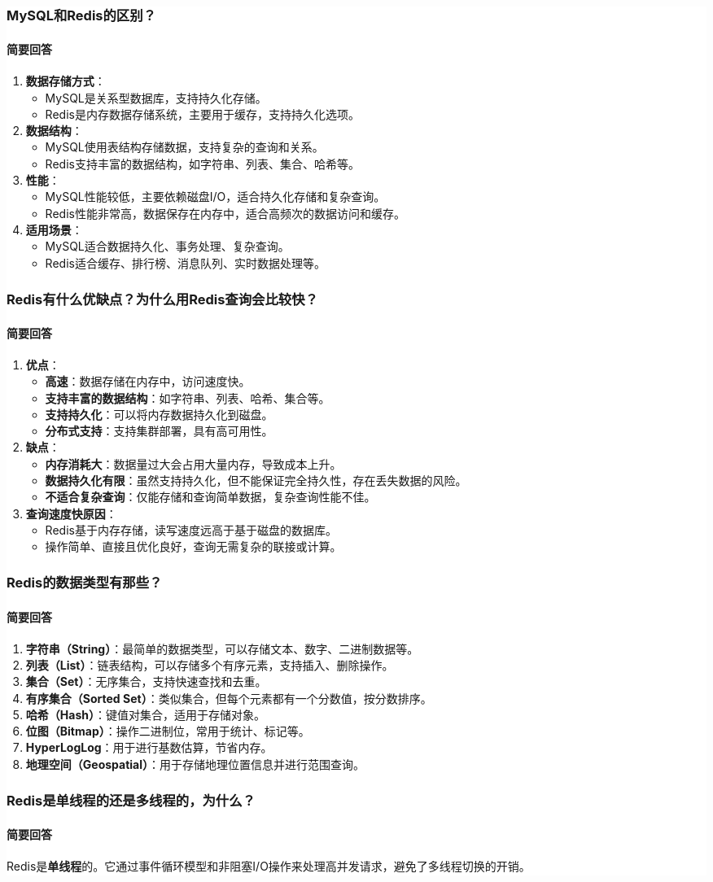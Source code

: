 
### MySQL和Redis的区别？
#### 简要回答

1. **数据存储方式**：
	- MySQL是关系型数据库，支持持久化存储。
	- Redis是内存数据存储系统，主要用于缓存，支持持久化选项。
2. **数据结构**：
	- MySQL使用表结构存储数据，支持复杂的查询和关系。
	- Redis支持丰富的数据结构，如字符串、列表、集合、哈希等。
3. **性能**：
	- MySQL性能较低，主要依赖磁盘I/O，适合持久化存储和复杂查询。
	- Redis性能非常高，数据保存在内存中，适合高频次的数据访问和缓存。
4. **适用场景**：
	- MySQL适合数据持久化、事务处理、复杂查询。
	- Redis适合缓存、排行榜、消息队列、实时数据处理等。

### Redis有什么优缺点？为什么用Redis查询会比较快？
#### 简要回答

1. **优点**：
	- **高速**：数据存储在内存中，访问速度快。
	- **支持丰富的数据结构**：如字符串、列表、哈希、集合等。
	- **支持持久化**：可以将内存数据持久化到磁盘。
	- **分布式支持**：支持集群部署，具有高可用性。
2. **缺点**：
	- **内存消耗大**：数据量过大会占用大量内存，导致成本上升。
	- **数据持久化有限**：虽然支持持久化，但不能保证完全持久性，存在丢失数据的风险。
	- **不适合复杂查询**：仅能存储和查询简单数据，复杂查询性能不佳。
3. **查询速度快原因**：
	- Redis基于内存存储，读写速度远高于基于磁盘的数据库。
	- 操作简单、直接且优化良好，查询无需复杂的联接或计算。

### Redis的数据类型有那些？
#### 简要回答

1. **字符串（String）**：最简单的数据类型，可以存储文本、数字、二进制数据等。
2. **列表（List）**：链表结构，可以存储多个有序元素，支持插入、删除操作。
3. **集合（Set）**：无序集合，支持快速查找和去重。
4. **有序集合（Sorted Set）**：类似集合，但每个元素都有一个分数值，按分数排序。
5. **哈希（Hash）**：键值对集合，适用于存储对象。
6. **位图（Bitmap）**：操作二进制位，常用于统计、标记等。
7. **HyperLogLog**：用于进行基数估算，节省内存。
8. **地理空间（Geospatial）**：用于存储地理位置信息并进行范围查询。

### Redis是单线程的还是多线程的，为什么？
#### 简要回答

Redis是**单线程**的。它通过事件循环模型和非阻塞I/O操作来处理高并发请求，避免了多线程切换的开销。

